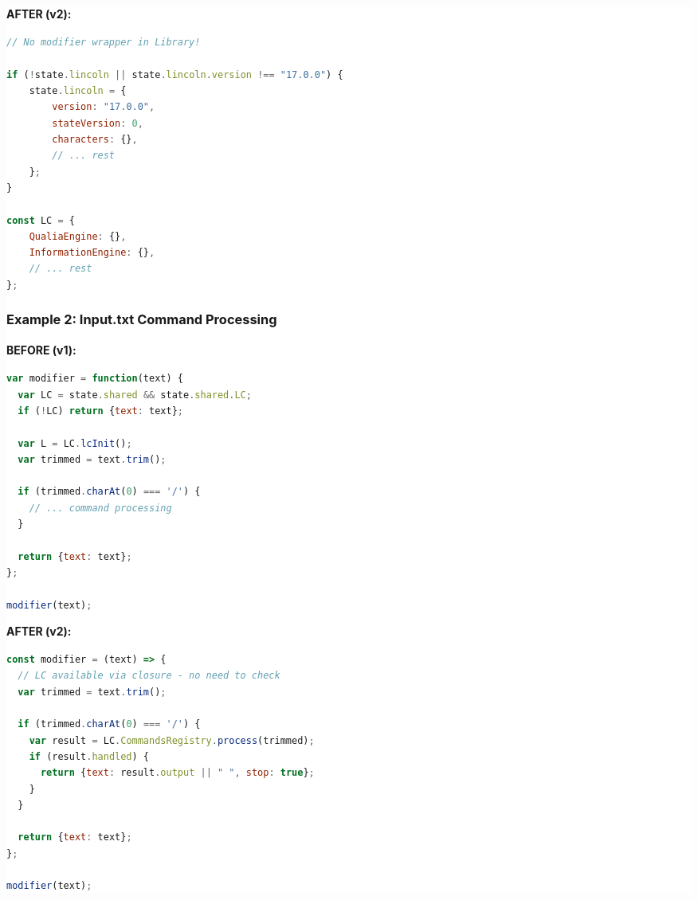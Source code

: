 **AFTER (v2):**
```javascript
// No modifier wrapper in Library!

if (!state.lincoln || state.lincoln.version !== "17.0.0") {
    state.lincoln = {
        version: "17.0.0",
        stateVersion: 0,
        characters: {},
        // ... rest
    };
}

const LC = {
    QualiaEngine: {},
    InformationEngine: {},
    // ... rest
};
```

### Example 2: Input.txt Command Processing

**BEFORE (v1):**
```javascript
var modifier = function(text) {
  var LC = state.shared && state.shared.LC;
  if (!LC) return {text: text};
  
  var L = LC.lcInit();
  var trimmed = text.trim();
  
  if (trimmed.charAt(0) === '/') {
    // ... command processing
  }
  
  return {text: text};
};

modifier(text);
```

**AFTER (v2):**
```javascript
const modifier = (text) => {
  // LC available via closure - no need to check
  var trimmed = text.trim();
  
  if (trimmed.charAt(0) === '/') {
    var result = LC.CommandsRegistry.process(trimmed);
    if (result.handled) {
      return {text: result.output || " ", stop: true};
    }
  }
  
  return {text: text};
};

modifier(text);
```
